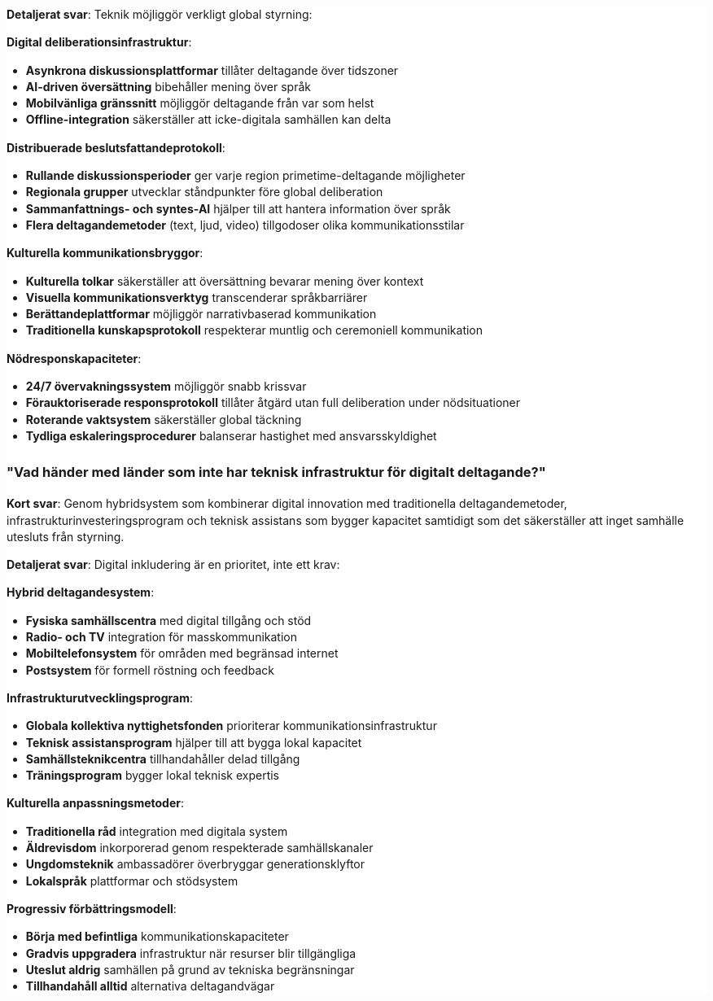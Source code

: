 **Detaljerat svar**: Teknik möjliggör verkligt global styrning:

**Digital deliberationsinfrastruktur**:
- **Asynkrona diskussionsplattformar** tillåter deltagande över tidszoner
- **AI-driven översättning** bibehåller mening över språk
- **Mobilvänliga gränssnitt** möjliggör deltagande från var som helst
- **Offline-integration** säkerställer att icke-digitala samhällen kan delta

**Distribuerade beslutsfattandeprotokoll**:
- **Rullande diskussionsperioder** ger varje region primetime-deltagande möjligheter
- **Regionala grupper** utvecklar ståndpunkter före global deliberation
- **Sammanfattnings- och syntes-AI** hjälper till att hantera information över språk
- **Flera deltagandemetoder** (text, ljud, video) tillgodoser olika kommunikationsstilar

**Kulturella kommunikationsbryggor**:
- **Kulturella tolkar** säkerställer att översättning bevarar mening över kontext
- **Visuella kommunikationsverktyg** transcenderar språkbarriärer
- **Berättandeplattformar** möjliggör narrativbaserad kommunikation
- **Traditionella kunskapsprotokoll** respekterar muntlig och ceremoniell kommunikation

**Nödresponskapaciteter**:
- **24/7 övervakningssystem** möjliggör snabb krissvar
- **Förauktoriserade responsprotokoll** tillåter åtgärd utan full deliberation under nödsituationer
- **Roterande vaktsystem** säkerställer global täckning
- **Tydliga eskaleringsprocedurer** balanserar hastighet med ansvarsskyldighet

### "Vad händer med länder som inte har teknisk infrastruktur för digitalt deltagande?"

**Kort svar**: Genom hybridsystem som kombinerar digital innovation med traditionella deltagandemetoder, infrastrukturinvesteringsprogram och teknisk assistans som bygger kapacitet samtidigt som det säkerställer att inget samhälle utesluts från styrning.

**Detaljerat svar**: Digital inkludering är en prioritet, inte ett krav:

**Hybrid deltagandesystem**:
- **Fysiska samhällscentra** med digital tillgång och stöd
- **Radio- och TV** integration för masskommunikation
- **Mobiltelefonsystem** för områden med begränsad internet
- **Postsystem** för formell röstning och feedback

**Infrastrukturutvecklingsprogram**:
- **Globala kollektiva nyttighetsfonden** prioriterar kommunikationsinfrastruktur
- **Teknisk assistansprogram** hjälper till att bygga lokal kapacitet
- **Samhällsteknikcentra** tillhandahåller delad tillgång
- **Träningsprogram** bygger lokal teknisk expertis

**Kulturella anpassningsmetoder**:
- **Traditionella råd** integration med digitala system
- **Äldrevisdom** inkorporerad genom respekterade samhällskanaler
- **Ungdomsteknik** ambassadörer överbryggar generationsklyftor
- **Lokalspråk** plattformar och stödsystem

**Progressiv förbättringsmodell**:
- **Börja med befintliga** kommunikationskapaciteter
- **Gradvis uppgradera** infrastruktur när resurser blir tillgängliga
- **Uteslut aldrig** samhällen på grund av tekniska begränsningar
- **Tillhandahåll alltid** alternativa deltagandvägar
